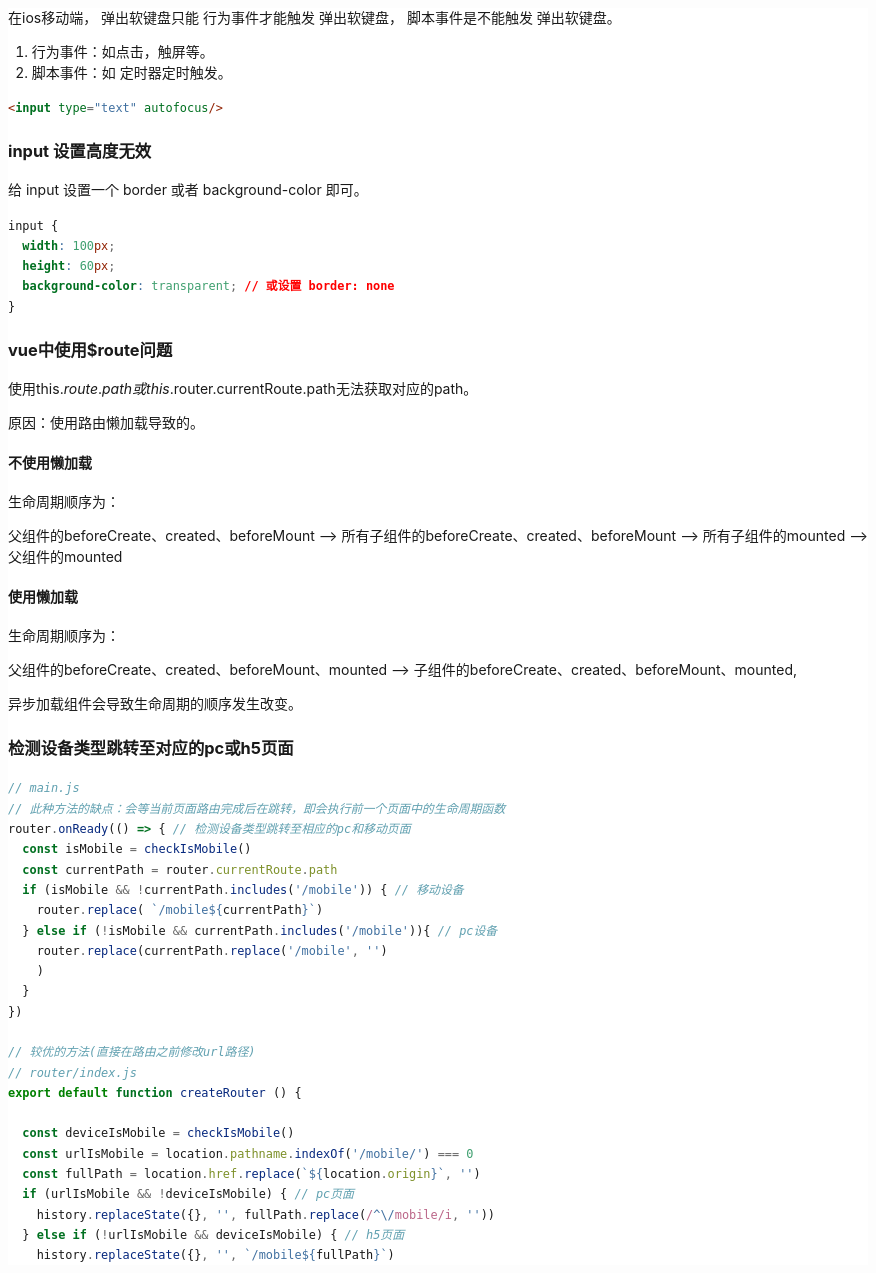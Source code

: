 在ios移动端， 弹出软键盘只能 行为事件才能触发 弹出软键盘， 脚本事件是不能触发 弹出软键盘。

1. 行为事件：如点击，触屏等。
2. 脚本事件：如 定时器定时触发。

```html
<input type="text" autofocus/>
```

### input 设置高度无效

给 input 设置一个 border 或者 background-color 即可。

```css
input {
  width: 100px;
  height: 60px;
  background-color: transparent; // 或设置 border: none
}
```

### vue中使用$route问题

使用this.$route.path 或 this.$router.currentRoute.path无法获取对应的path。

原因：使用路由懒加载导致的。

#### 不使用懒加载

生命周期顺序为：

父组件的beforeCreate、created、beforeMount --> 所有子组件的beforeCreate、created、beforeMount --> 所有子组件的mounted --> 父组件的mounted 

#### 使用懒加载

生命周期顺序为：

父组件的beforeCreate、created、beforeMount、mounted --> 子组件的beforeCreate、created、beforeMount、mounted,

异步加载组件会导致生命周期的顺序发生改变。

### 检测设备类型跳转至对应的pc或h5页面

```js
// main.js
// 此种方法的缺点：会等当前页面路由完成后在跳转，即会执行前一个页面中的生命周期函数
router.onReady(() => { // 检测设备类型跳转至相应的pc和移动页面
  const isMobile = checkIsMobile()
  const currentPath = router.currentRoute.path
  if (isMobile && !currentPath.includes('/mobile')) { // 移动设备
    router.replace( `/mobile${currentPath}`)
  } else if (!isMobile && currentPath.includes('/mobile')){ // pc设备
    router.replace(currentPath.replace('/mobile', '')
    )
  }  
})

// 较优的方法(直接在路由之前修改url路径)
// router/index.js
export default function createRouter () {
  
  const deviceIsMobile = checkIsMobile()
  const urlIsMobile = location.pathname.indexOf('/mobile/') === 0
  const fullPath = location.href.replace(`${location.origin}`, '')
  if (urlIsMobile && !deviceIsMobile) { // pc页面
    history.replaceState({}, '', fullPath.replace(/^\/mobile/i, ''))
  } else if (!urlIsMobile && deviceIsMobile) { // h5页面
    history.replaceState({}, '', `/mobile${fullPath}`)
```